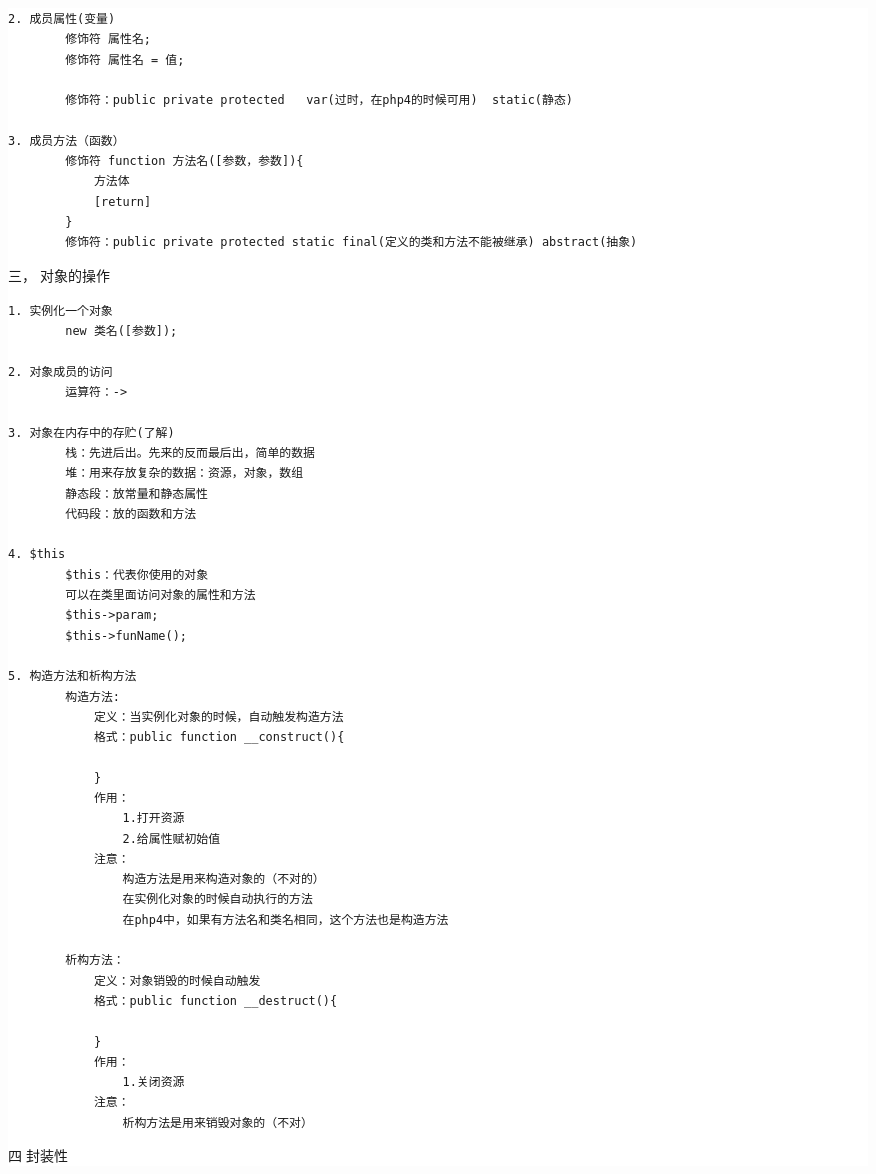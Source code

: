 	2. 成员属性(变量)
			修饰符 属性名;
			修饰符 属性名 = 值;

			修饰符：public private protected   var(过时，在php4的时候可用)  static(静态)
			
	3. 成员方法（函数）
			修饰符 function 方法名([参数，参数]){
				方法体
				[return]
			}
			修饰符：public private protected static final(定义的类和方法不能被继承) abstract(抽象)
			
三， 对象的操作
		
	1. 实例化一个对象
			new 类名([参数]);
			
	2. 对象成员的访问
			运算符：->
			
	3. 对象在内存中的存贮(了解)
			栈：先进后出。先来的反而最后出，简单的数据
			堆：用来存放复杂的数据：资源，对象，数组
			静态段：放常量和静态属性
			代码段：放的函数和方法

	4. $this 
			$this：代表你使用的对象
			可以在类里面访问对象的属性和方法
			$this->param;
			$this->funName();

	5. 构造方法和析构方法
			构造方法:
				定义：当实例化对象的时候，自动触发构造方法
				格式：public function __construct(){
					
				}
				作用：
					1.打开资源
					2.给属性赋初始值
				注意：
					构造方法是用来构造对象的（不对的）
					在实例化对象的时候自动执行的方法
					在php4中，如果有方法名和类名相同，这个方法也是构造方法

			析构方法：
				定义：对象销毁的时候自动触发
				格式：public function __destruct(){
					
				}
				作用：
					1.关闭资源
				注意：
					析构方法是用来销毁对象的（不对）	
四 封装性
		